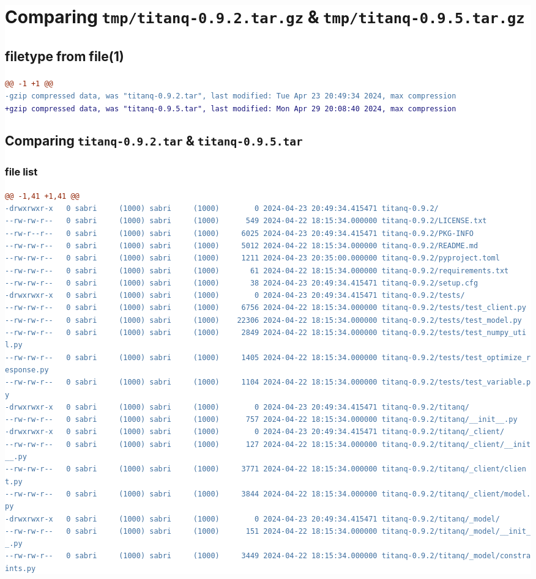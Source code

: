 # Comparing `tmp/titanq-0.9.2.tar.gz` & `tmp/titanq-0.9.5.tar.gz`

## filetype from file(1)

```diff
@@ -1 +1 @@
-gzip compressed data, was "titanq-0.9.2.tar", last modified: Tue Apr 23 20:49:34 2024, max compression
+gzip compressed data, was "titanq-0.9.5.tar", last modified: Mon Apr 29 20:08:40 2024, max compression
```

## Comparing `titanq-0.9.2.tar` & `titanq-0.9.5.tar`

### file list

```diff
@@ -1,41 +1,41 @@
-drwxrwxr-x   0 sabri     (1000) sabri     (1000)        0 2024-04-23 20:49:34.415471 titanq-0.9.2/
--rw-rw-r--   0 sabri     (1000) sabri     (1000)      549 2024-04-22 18:15:34.000000 titanq-0.9.2/LICENSE.txt
--rw-r--r--   0 sabri     (1000) sabri     (1000)     6025 2024-04-23 20:49:34.415471 titanq-0.9.2/PKG-INFO
--rw-rw-r--   0 sabri     (1000) sabri     (1000)     5012 2024-04-22 18:15:34.000000 titanq-0.9.2/README.md
--rw-rw-r--   0 sabri     (1000) sabri     (1000)     1211 2024-04-23 20:35:00.000000 titanq-0.9.2/pyproject.toml
--rw-rw-r--   0 sabri     (1000) sabri     (1000)       61 2024-04-22 18:15:34.000000 titanq-0.9.2/requirements.txt
--rw-rw-r--   0 sabri     (1000) sabri     (1000)       38 2024-04-23 20:49:34.415471 titanq-0.9.2/setup.cfg
-drwxrwxr-x   0 sabri     (1000) sabri     (1000)        0 2024-04-23 20:49:34.415471 titanq-0.9.2/tests/
--rw-rw-r--   0 sabri     (1000) sabri     (1000)     6756 2024-04-22 18:15:34.000000 titanq-0.9.2/tests/test_client.py
--rw-rw-r--   0 sabri     (1000) sabri     (1000)    22306 2024-04-22 18:15:34.000000 titanq-0.9.2/tests/test_model.py
--rw-rw-r--   0 sabri     (1000) sabri     (1000)     2849 2024-04-22 18:15:34.000000 titanq-0.9.2/tests/test_numpy_util.py
--rw-rw-r--   0 sabri     (1000) sabri     (1000)     1405 2024-04-22 18:15:34.000000 titanq-0.9.2/tests/test_optimize_response.py
--rw-rw-r--   0 sabri     (1000) sabri     (1000)     1104 2024-04-22 18:15:34.000000 titanq-0.9.2/tests/test_variable.py
-drwxrwxr-x   0 sabri     (1000) sabri     (1000)        0 2024-04-23 20:49:34.415471 titanq-0.9.2/titanq/
--rw-rw-r--   0 sabri     (1000) sabri     (1000)      757 2024-04-22 18:15:34.000000 titanq-0.9.2/titanq/__init__.py
-drwxrwxr-x   0 sabri     (1000) sabri     (1000)        0 2024-04-23 20:49:34.415471 titanq-0.9.2/titanq/_client/
--rw-rw-r--   0 sabri     (1000) sabri     (1000)      127 2024-04-22 18:15:34.000000 titanq-0.9.2/titanq/_client/__init__.py
--rw-rw-r--   0 sabri     (1000) sabri     (1000)     3771 2024-04-22 18:15:34.000000 titanq-0.9.2/titanq/_client/client.py
--rw-rw-r--   0 sabri     (1000) sabri     (1000)     3844 2024-04-22 18:15:34.000000 titanq-0.9.2/titanq/_client/model.py
-drwxrwxr-x   0 sabri     (1000) sabri     (1000)        0 2024-04-23 20:49:34.415471 titanq-0.9.2/titanq/_model/
--rw-rw-r--   0 sabri     (1000) sabri     (1000)      151 2024-04-22 18:15:34.000000 titanq-0.9.2/titanq/_model/__init__.py
--rw-rw-r--   0 sabri     (1000) sabri     (1000)     3449 2024-04-22 18:15:34.000000 titanq-0.9.2/titanq/_model/constraints.py
```